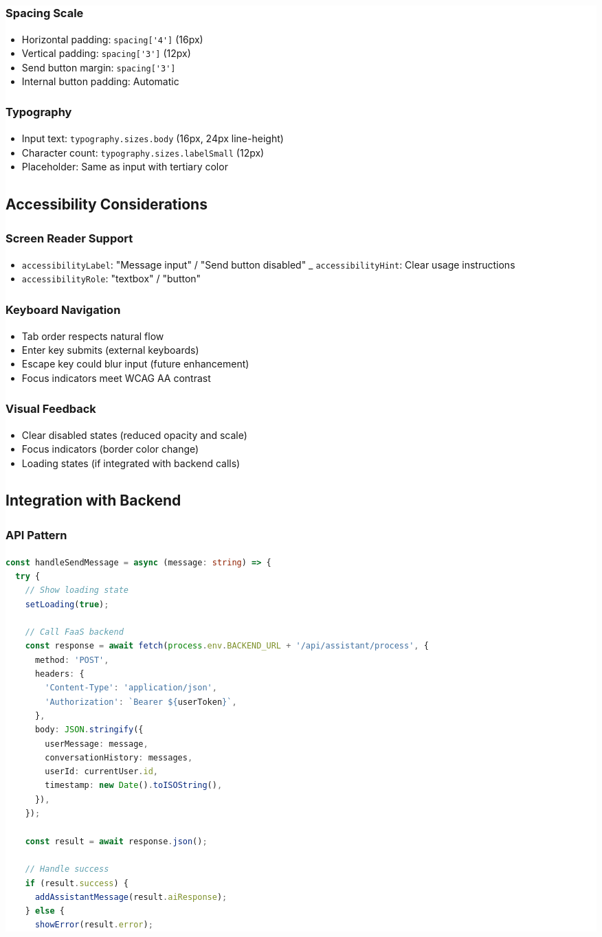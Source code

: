 ### Spacing Scale
- Horizontal padding: `spacing['4']` (16px)
- Vertical padding: `spacing['3']` (12px)
- Send button margin: `spacing['3']`
- Internal button padding: Automatic

### Typography
- Input text: `typography.sizes.body` (16px, 24px line-height)
- Character count: `typography.sizes.labelSmall` (12px)
- Placeholder: Same as input with tertiary color

## Accessibility Considerations

### Screen Reader Support
- `accessibilityLabel`: "Message input" / "Send button disabled"
_ `accessibilityHint`: Clear usage instructions
- `accessibilityRole`: "textbox" / "button"

### Keyboard Navigation
- Tab order respects natural flow
- Enter key submits (external keyboards)
- Escape key could blur input (future enhancement)
- Focus indicators meet WCAG AA contrast

### Visual Feedback
- Clear disabled states (reduced opacity and scale)
- Focus indicators (border color change)
- Loading states (if integrated with backend calls)

## Integration with Backend

### API Pattern
```typescript
const handleSendMessage = async (message: string) => {
  try {
    // Show loading state
    setLoading(true);
    
    // Call FaaS backend
    const response = await fetch(process.env.BACKEND_URL + '/api/assistant/process', {
      method: 'POST',
      headers: {
        'Content-Type': 'application/json',
        'Authorization': `Bearer ${userToken}`,
      },
      body: JSON.stringify({
        userMessage: message,
        conversationHistory: messages,
        userId: currentUser.id,
        timestamp: new Date().toISOString(),
      }),
    });
    
    const result = await response.json();
    
    // Handle success
    if (result.success) {
      addAssistantMessage(result.aiResponse);
    } else {
      showError(result.error);
```